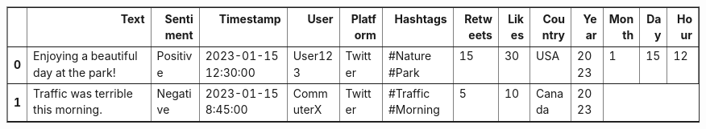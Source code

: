 



<div>
<style scoped>
    .dataframe tbody tr th:only-of-type {
        vertical-align: middle;
    }

    .dataframe tbody tr th {
        vertical-align: top;
    }

    .dataframe thead th {
        text-align: right;
    }
</style>
<table border="1" class="dataframe">
  <thead>
    <tr style="text-align: right;">
      <th></th>
      <th>Text</th>
      <th>Sentiment</th>
      <th>Timestamp</th>
      <th>User</th>
      <th>Platform</th>
      <th>Hashtags</th>
      <th>Retweets</th>
      <th>Likes</th>
      <th>Country</th>
      <th>Year</th>
      <th>Month</th>
      <th>Day</th>
      <th>Hour</th>
    </tr>
  </thead>
  <tbody>
    <tr>
      <th>0</th>
      <td>Enjoying a beautiful day at the park!</td>
      <td>Positive</td>
      <td>2023-01-15 12:30:00</td>
      <td>User123</td>
      <td>Twitter</td>
      <td>#Nature #Park</td>
      <td>15</td>
      <td>30</td>
      <td>USA</td>
      <td>2023</td>
      <td>1</td>
      <td>15</td>
      <td>12</td>
    </tr>
    <tr>
      <th>1</th>
      <td>Traffic was terrible this morning.</td>
      <td>Negative</td>
      <td>2023-01-15 8:45:00</td>
      <td>CommuterX</td>
      <td>Twitter</td>
      <td>#Traffic #Morning</td>
      <td>5</td>
      <td>10</td>
      <td>Canada</td>
      <td>2023</td>